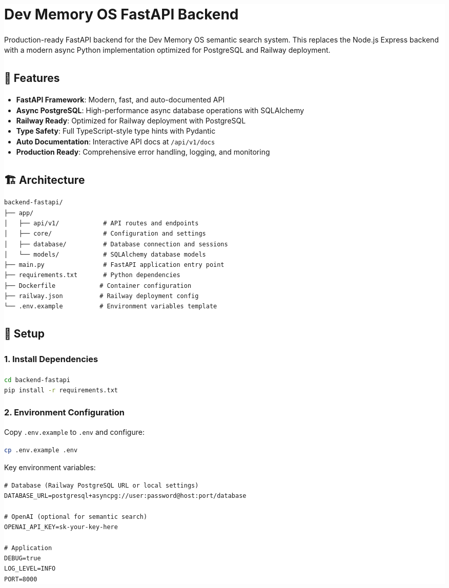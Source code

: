 # Dev Memory OS FastAPI Backend

Production-ready FastAPI backend for the Dev Memory OS semantic search system. This replaces the Node.js Express backend with a modern async Python implementation optimized for PostgreSQL and Railway deployment.

## 🚀 Features

- **FastAPI Framework**: Modern, fast, and auto-documented API
- **Async PostgreSQL**: High-performance async database operations with SQLAlchemy
- **Railway Ready**: Optimized for Railway deployment with PostgreSQL
- **Type Safety**: Full TypeScript-style type hints with Pydantic
- **Auto Documentation**: Interactive API docs at `/api/v1/docs`
- **Production Ready**: Comprehensive error handling, logging, and monitoring

## 🏗️ Architecture

```
backend-fastapi/
├── app/
│   ├── api/v1/            # API routes and endpoints
│   ├── core/              # Configuration and settings
│   ├── database/          # Database connection and sessions
│   └── models/            # SQLAlchemy database models
├── main.py                # FastAPI application entry point
├── requirements.txt       # Python dependencies
├── Dockerfile            # Container configuration
├── railway.json          # Railway deployment config
└── .env.example          # Environment variables template
```

## 🔧 Setup

### 1. Install Dependencies

```bash
cd backend-fastapi
pip install -r requirements.txt
```

### 2. Environment Configuration

Copy `.env.example` to `.env` and configure:

```bash
cp .env.example .env
```

Key environment variables:
```env
# Database (Railway PostgreSQL URL or local settings)
DATABASE_URL=postgresql+asyncpg://user:password@host:port/database

# OpenAI (optional for semantic search)
OPENAI_API_KEY=sk-your-key-here

# Application
DEBUG=true
LOG_LEVEL=INFO
PORT=8000
```
